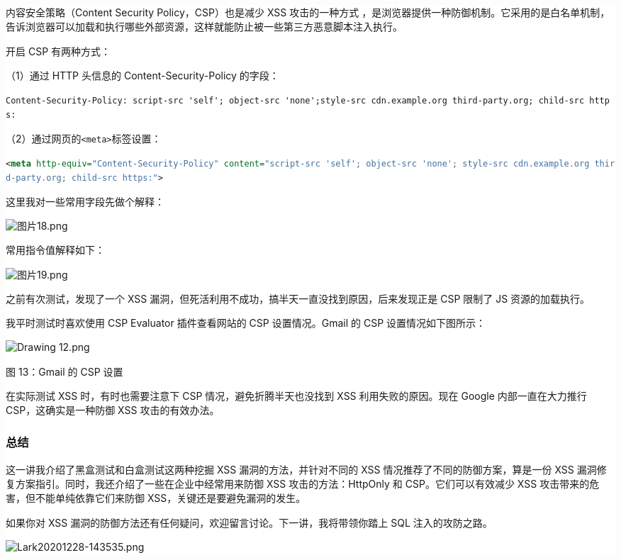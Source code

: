 内容安全策略（Content Security Policy，CSP）也是减少 XSS 攻击的一种方式 ，是浏览器提供一种防御机制。它采用的是白名单机制，告诉浏览器可以加载和执行哪些外部资源，这样就能防止被一些第三方恶意脚本注入执行。

开启 CSP 有两种方式：

（1）通过 HTTP 头信息的 Content-Security-Policy 的字段：

```xml
Content-Security-Policy: script-src 'self'; object-src 'none';style-src cdn.example.org third-party.org; child-src https:
```

（2）通过网页的`<meta>`标签设置：

```xml
<meta http-equiv="Content-Security-Policy" content="script-src 'self'; object-src 'none'; style-src cdn.example.org third-party.org; child-src https:">
```

这里我对一些常用字段先做个解释：


<Image alt="图片18.png" src="https://s0.lgstatic.com/i/image2/M01/04/1B/CgpVE1_pfKyAAExhAAdH-EdHz9I669.png"/> 


常用指令值解释如下：


<Image alt="图片19.png" src="https://s0.lgstatic.com/i/image/M00/8C/41/CgqCHl_pfQaAAj0uAAHaIttkJoE538.png"/> 


之前有次测试，发现了一个 XSS 漏洞，但死活利用不成功，搞半天一直没找到原因，后来发现正是 CSP 限制了 JS 资源的加载执行。

我平时测试时喜欢使用 CSP Evaluator 插件查看网站的 CSP 设置情况。Gmail 的 CSP 设置情况如下图所示：


<Image alt="Drawing 12.png" src="https://s0.lgstatic.com/i/image2/M01/03/A2/Cip5yF_gPEmAfrG1AAEbuo1t3ss905.png"/> 
  
图 13：Gmail 的 CSP 设置

在实际测试 XSS 时，有时也需要注意下 CSP 情况，避免折腾半天也没找到 XSS 利用失败的原因。现在 Google 内部一直在大力推行 CSP，这确实是一种防御 XSS 攻击的有效办法。

### 总结

这一讲我介绍了黑盒测试和白盒测试这两种挖掘 XSS 漏洞的方法，并针对不同的 XSS 情况推荐了不同的防御方案，算是一份 XSS 漏洞修复方案指引。同时，我还介绍了一些在企业中经常用来防御 XSS 攻击的方法：HttpOnly 和 CSP。它们可以有效减少 XSS 攻击带来的危害，但不能单纯依靠它们来防御 XSS，关键还是要避免漏洞的发生。

如果你对 XSS 漏洞的防御方法还有任何疑问，欢迎留言讨论。下一讲，我将带领你踏上 SQL 注入的攻防之路。


<Image alt="Lark20201228-143535.png" src="https://s0.lgstatic.com/i/image/M00/8C/36/Ciqc1F_pfMKAawzZAAUhtOcPIMw458.png"/> 


